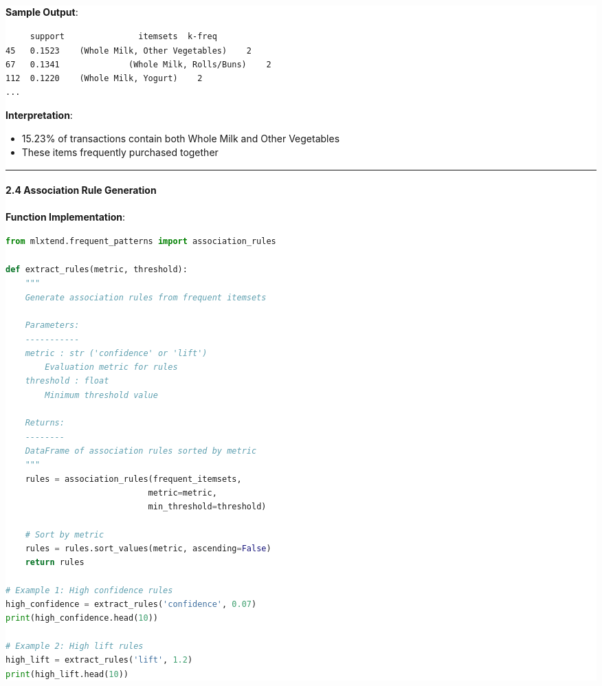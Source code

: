**Sample Output**:
```
     support               itemsets  k-freq
45   0.1523    (Whole Milk, Other Vegetables)    2
67   0.1341              (Whole Milk, Rolls/Buns)    2
112  0.1220    (Whole Milk, Yogurt)    2
...
```

**Interpretation**:
- 15.23% of transactions contain both Whole Milk and Other Vegetables
- These items frequently purchased together

---

#### 2.4 Association Rule Generation

**Function Implementation**:
```python
from mlxtend.frequent_patterns import association_rules

def extract_rules(metric, threshold):
    """
    Generate association rules from frequent itemsets
    
    Parameters:
    -----------
    metric : str ('confidence' or 'lift')
        Evaluation metric for rules
    threshold : float
        Minimum threshold value
    
    Returns:
    --------
    DataFrame of association rules sorted by metric
    """
    rules = association_rules(frequent_itemsets, 
                             metric=metric,
                             min_threshold=threshold)
    
    # Sort by metric
    rules = rules.sort_values(metric, ascending=False)
    return rules

# Example 1: High confidence rules
high_confidence = extract_rules('confidence', 0.07)
print(high_confidence.head(10))

# Example 2: High lift rules
high_lift = extract_rules('lift', 1.2)
print(high_lift.head(10))
```
